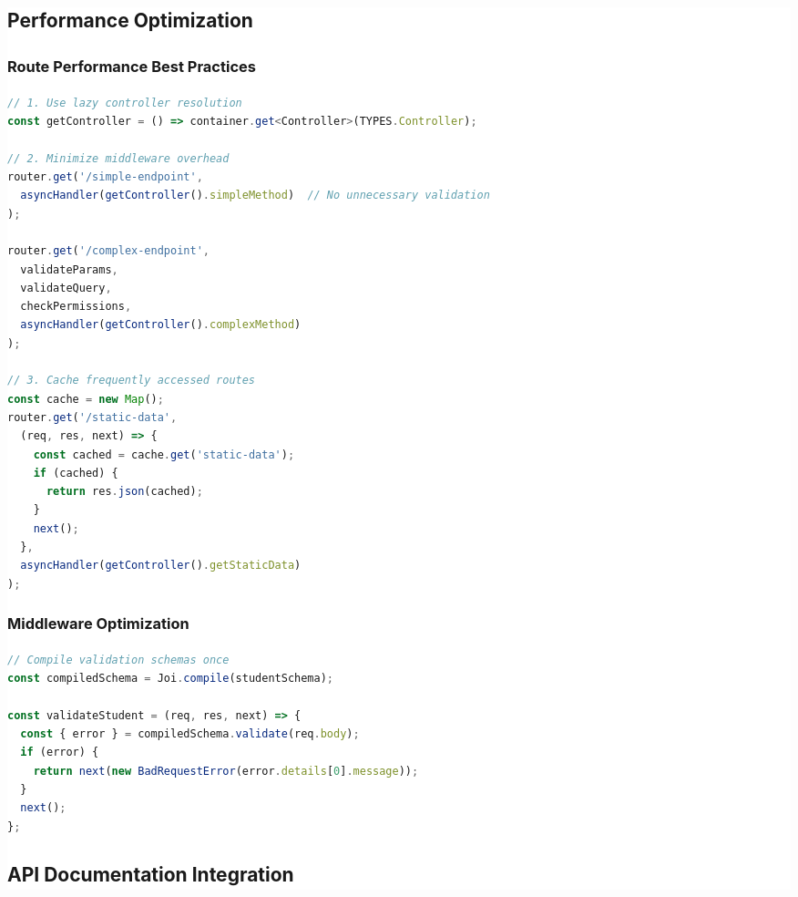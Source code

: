 ## Performance Optimization

### Route Performance Best Practices

```typescript
// 1. Use lazy controller resolution
const getController = () => container.get<Controller>(TYPES.Controller);

// 2. Minimize middleware overhead
router.get('/simple-endpoint', 
  asyncHandler(getController().simpleMethod)  // No unnecessary validation
);

router.get('/complex-endpoint', 
  validateParams,
  validateQuery,
  checkPermissions,
  asyncHandler(getController().complexMethod)
);

// 3. Cache frequently accessed routes
const cache = new Map();
router.get('/static-data', 
  (req, res, next) => {
    const cached = cache.get('static-data');
    if (cached) {
      return res.json(cached);
    }
    next();
  },
  asyncHandler(getController().getStaticData)
);
```

### Middleware Optimization

```typescript
// Compile validation schemas once
const compiledSchema = Joi.compile(studentSchema);

const validateStudent = (req, res, next) => {
  const { error } = compiledSchema.validate(req.body);
  if (error) {
    return next(new BadRequestError(error.details[0].message));
  }
  next();
};
```

## API Documentation Integration
